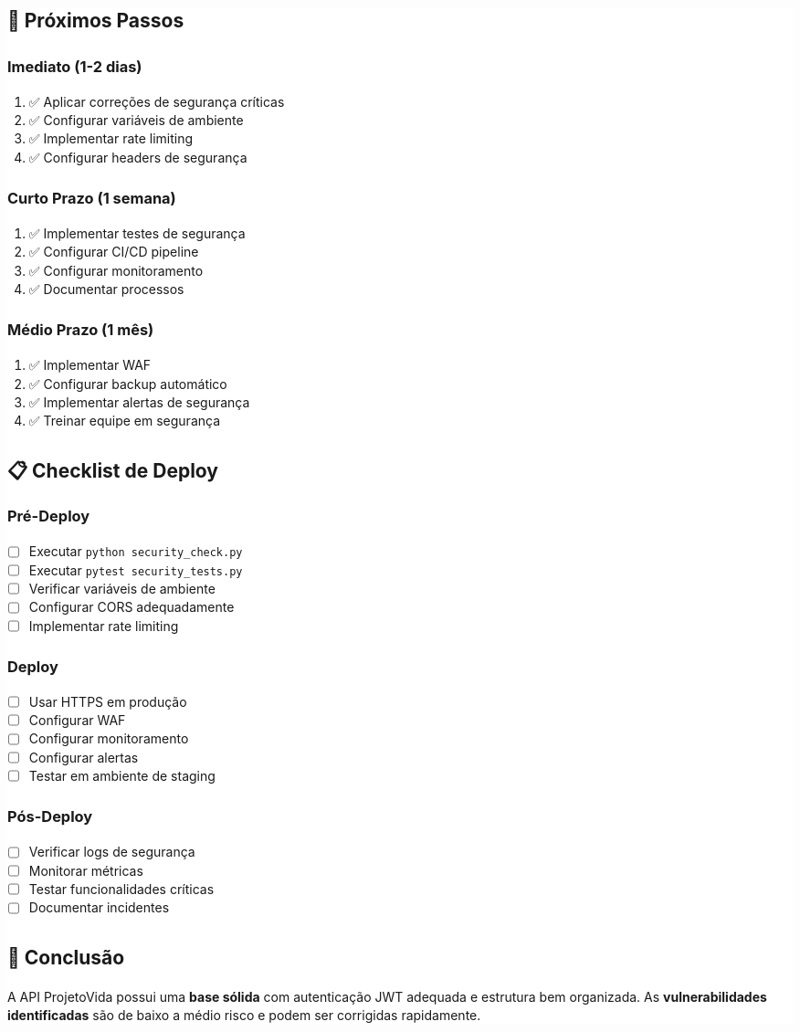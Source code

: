 ## 🚀 Próximos Passos

### **Imediato (1-2 dias)**
1. ✅ Aplicar correções de segurança críticas
2. ✅ Configurar variáveis de ambiente
3. ✅ Implementar rate limiting
4. ✅ Configurar headers de segurança

### **Curto Prazo (1 semana)**
1. ✅ Implementar testes de segurança
2. ✅ Configurar CI/CD pipeline
3. ✅ Configurar monitoramento
4. ✅ Documentar processos

### **Médio Prazo (1 mês)**
1. ✅ Implementar WAF
2. ✅ Configurar backup automático
3. ✅ Implementar alertas de segurança
4. ✅ Treinar equipe em segurança

## 📋 Checklist de Deploy

### **Pré-Deploy**
- [ ] Executar `python security_check.py`
- [ ] Executar `pytest security_tests.py`
- [ ] Verificar variáveis de ambiente
- [ ] Configurar CORS adequadamente
- [ ] Implementar rate limiting

### **Deploy**
- [ ] Usar HTTPS em produção
- [ ] Configurar WAF
- [ ] Configurar monitoramento
- [ ] Configurar alertas
- [ ] Testar em ambiente de staging

### **Pós-Deploy**
- [ ] Verificar logs de segurança
- [ ] Monitorar métricas
- [ ] Testar funcionalidades críticas
- [ ] Documentar incidentes

## 🎉 Conclusão

A API ProjetoVida possui uma **base sólida** com autenticação JWT adequada e estrutura bem organizada. As **vulnerabilidades identificadas** são de baixo a médio risco e podem ser corrigidas rapidamente.
